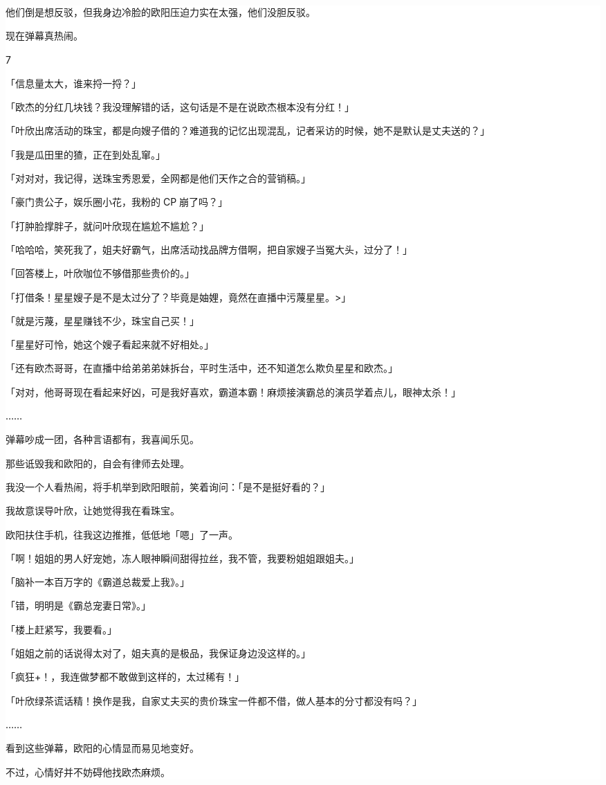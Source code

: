 他们倒是想反驳，但我身边冷脸的欧阳压迫力实在太强，他们没胆反驳。

现在弹幕真热闹。

7

「信息量太大，谁来捋一捋？」

「欧杰的分红几块钱？我没理解错的话，这句话是不是在说欧杰根本没有分红！」

「叶欣出席活动的珠宝，都是向嫂子借的？难道我的记忆出现混乱，记者采访的时候，她不是默认是丈夫送的？」

「我是瓜田里的猹，正在到处乱窜。」

「对对对，我记得，送珠宝秀恩爱，全网都是他们天作之合的营销稿。」

「豪门贵公子，娱乐圈小花，我粉的 CP 崩了吗？」

「打肿脸撑胖子，就问叶欣现在尴尬不尴尬？」

「哈哈哈，笑死我了，姐夫好霸气，出席活动找品牌方借啊，把自家嫂子当冤大头，过分了！」

「回答楼上，叶欣咖位不够借那些贵价的。」

「打借条！星星嫂子是不是太过分了？毕竟是妯娌，竟然在直播中污蔑星星。>」

「就是污蔑，星星赚钱不少，珠宝自己买！」

「星星好可怜，她这个嫂子看起来就不好相处。」

「还有欧杰哥哥，在直播中给弟弟弟妹拆台，平时生活中，还不知道怎么欺负星星和欧杰。」

「对对，他哥哥现在看起来好凶，可是我好喜欢，霸道本霸！麻烦接演霸总的演员学着点儿，眼神太杀！」

……

弹幕吵成一团，各种言语都有，我喜闻乐见。

那些诋毁我和欧阳的，自会有律师去处理。

我没一个人看热闹，将手机举到欧阳眼前，笑着询问：「是不是挺好看的？」

我故意误导叶欣，让她觉得我在看珠宝。

欧阳扶住手机，往我这边推推，低低地「嗯」了一声。

「啊！姐姐的男人好宠她，冻人眼神瞬间甜得拉丝，我不管，我要粉姐姐跟姐夫。」

「脑补一本百万字的《霸道总裁爱上我》。」

「错，明明是《霸总宠妻日常》。」

「楼上赶紧写，我要看。」

「姐姐之前的话说得太对了，姐夫真的是极品，我保证身边没这样的。」

「疯狂+！，我连做梦都不敢做到这样的，太过稀有！」

「叶欣绿茶谎话精！换作是我，自家丈夫买的贵价珠宝一件都不借，做人基本的分寸都没有吗？」

……

看到这些弹幕，欧阳的心情显而易见地变好。

不过，心情好并不妨碍他找欧杰麻烦。
